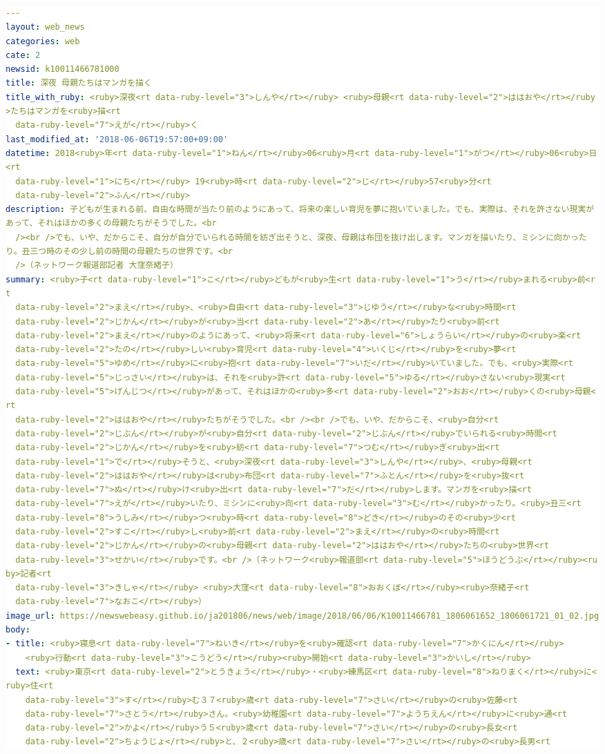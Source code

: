```yaml
---
layout: web_news
categories: web
cate: 2
newsid: k10011466781000
title: 深夜 母親たちはマンガを描く
title_with_ruby: <ruby>深夜<rt data-ruby-level="3">しんや</rt></ruby> <ruby>母親<rt data-ruby-level="2">ははおや</rt></ruby>たちはマンガを<ruby>描<rt
  data-ruby-level="7">えが</rt></ruby>く
last_modified_at: '2018-06-06T19:57:00+09:00'
datetime: 2018<ruby>年<rt data-ruby-level="1">ねん</rt></ruby>06<ruby>月<rt data-ruby-level="1">がつ</rt></ruby>06<ruby>日<rt
  data-ruby-level="1">にち</rt></ruby> 19<ruby>時<rt data-ruby-level="2">じ</rt></ruby>57<ruby>分<rt
  data-ruby-level="2">ふん</rt></ruby>
description: 子どもが生まれる前、自由な時間が当たり前のようにあって、将来の楽しい育児を夢に抱いていました。でも、実際は、それを許さない現実があって、それはほかの多くの母親たちがそうでした。<br
  /><br />でも、いや、だからこそ、自分が自分でいられる時間を紡ぎ出そうと、深夜、母親は布団を抜け出します。マンガを描いたり、ミシンに向かったり。丑三つ時のその少し前の時間の母親たちの世界です。<br
  />（ネットワーク報道部記者 大窪奈緒子）
summary: <ruby>子<rt data-ruby-level="1">こ</rt></ruby>どもが<ruby>生<rt data-ruby-level="1">う</rt></ruby>まれる<ruby>前<rt
  data-ruby-level="2">まえ</rt></ruby>、<ruby>自由<rt data-ruby-level="3">じゆう</rt></ruby>な<ruby>時間<rt
  data-ruby-level="2">じかん</rt></ruby>が<ruby>当<rt data-ruby-level="2">あ</rt></ruby>たり<ruby>前<rt
  data-ruby-level="2">まえ</rt></ruby>のようにあって、<ruby>将来<rt data-ruby-level="6">しょうらい</rt></ruby>の<ruby>楽<rt
  data-ruby-level="2">たの</rt></ruby>しい<ruby>育児<rt data-ruby-level="4">いくじ</rt></ruby>を<ruby>夢<rt
  data-ruby-level="5">ゆめ</rt></ruby>に<ruby>抱<rt data-ruby-level="7">いだ</rt></ruby>いていました。でも、<ruby>実際<rt
  data-ruby-level="5">じっさい</rt></ruby>は、それを<ruby>許<rt data-ruby-level="5">ゆる</rt></ruby>さない<ruby>現実<rt
  data-ruby-level="5">げんじつ</rt></ruby>があって、それはほかの<ruby>多<rt data-ruby-level="2">おお</rt></ruby>くの<ruby>母親<rt
  data-ruby-level="2">ははおや</rt></ruby>たちがそうでした。<br /><br />でも、いや、だからこそ、<ruby>自分<rt
  data-ruby-level="2">じぶん</rt></ruby>が<ruby>自分<rt data-ruby-level="2">じぶん</rt></ruby>でいられる<ruby>時間<rt
  data-ruby-level="2">じかん</rt></ruby>を<ruby>紡<rt data-ruby-level="7">つむ</rt></ruby>ぎ<ruby>出<rt
  data-ruby-level="1">で</rt></ruby>そうと、<ruby>深夜<rt data-ruby-level="3">しんや</rt></ruby>、<ruby>母親<rt
  data-ruby-level="2">ははおや</rt></ruby>は<ruby>布団<rt data-ruby-level="7">ふとん</rt></ruby>を<ruby>抜<rt
  data-ruby-level="7">ぬ</rt></ruby>け<ruby>出<rt data-ruby-level="7">だ</rt></ruby>します。マンガを<ruby>描<rt
  data-ruby-level="7">えが</rt></ruby>いたり、ミシンに<ruby>向<rt data-ruby-level="3">む</rt></ruby>かったり。<ruby>丑三<rt
  data-ruby-level="8">うしみ</rt></ruby>つ<ruby>時<rt data-ruby-level="8">どき</rt></ruby>のその<ruby>少<rt
  data-ruby-level="2">すこ</rt></ruby>し<ruby>前<rt data-ruby-level="2">まえ</rt></ruby>の<ruby>時間<rt
  data-ruby-level="2">じかん</rt></ruby>の<ruby>母親<rt data-ruby-level="2">ははおや</rt></ruby>たちの<ruby>世界<rt
  data-ruby-level="3">せかい</rt></ruby>です。<br />（ネットワーク<ruby>報道部<rt data-ruby-level="5">ほうどうぶ</rt></ruby><ruby>記者<rt
  data-ruby-level="3">きしゃ</rt></ruby> <ruby>大窪<rt data-ruby-level="8">おおくぼ</rt></ruby><ruby>奈緒子<rt
  data-ruby-level="7">なおこ</rt></ruby>）
image_url: https://newswebeasy.github.io/ja201806/news/web/image/2018/06/06/K10011466781_1806061652_1806061721_01_02.jpg
body:
- title: <ruby>寝息<rt data-ruby-level="7">ねいき</rt></ruby>を<ruby>確認<rt data-ruby-level="7">かくにん</rt></ruby>
    <ruby>行動<rt data-ruby-level="3">こうどう</rt></ruby><ruby>開始<rt data-ruby-level="3">かいし</rt></ruby>
  text: <ruby>東京<rt data-ruby-level="2">とうきょう</rt></ruby>・<ruby>練馬区<rt data-ruby-level="8">ねりまく</rt></ruby>に<ruby>住<rt
    data-ruby-level="3">す</rt></ruby>む３７<ruby>歳<rt data-ruby-level="7">さい</rt></ruby>の<ruby>佐藤<rt
    data-ruby-level="7">さとう</rt></ruby>さん。<ruby>幼稚園<rt data-ruby-level="7">ようちえん</rt></ruby>に<ruby>通<rt
    data-ruby-level="2">かよ</rt></ruby>う５<ruby>歳<rt data-ruby-level="7">さい</rt></ruby>の<ruby>長女<rt
    data-ruby-level="2">ちょうじょ</rt></ruby>と、２<ruby>歳<rt data-ruby-level="7">さい</rt></ruby>の<ruby>長男<rt
```